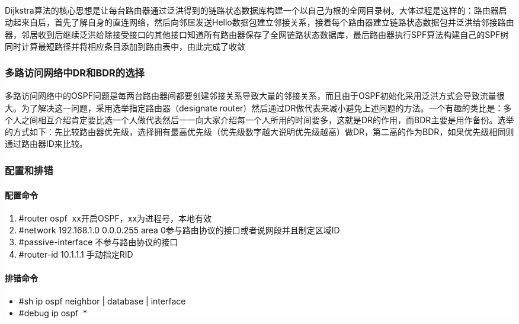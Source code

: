 Dijkstra算法的核心思想是让每台路由器通过泛洪得到的链路状态数据库构建一个以自己为根的全网目录树。大体过程是这样的：路由器启动起来自后，首先了解自身的直连网络，然后向邻居发送Hello数据包建立邻接关系，接着每个路由器建立链路状态数据包并泛洪给邻接路由器，邻居收到后继续泛洪给除接受接口的其他接口知道所有路由器保存了全网链路状态数据库，最后路由器执行SPF算法构建自己的SPF树同时计算最短路径并将相应条目添加到路由表中，由此完成了收敛

### 多路访问网络中DR和BDR的选择

多路访问网络中的OSPF问题是每两台路由器间都要创建邻接关系导致大量的邻接关系，而且由于OSPF初始化采用泛洪方式会导致流量很大。为了解决这一问题，采用选举指定路由器（designate
router）然后通过DR做代表来减小避免上述问题的方法。一个有趣的类比是：多个人之间相互介绍肯定要比选一个人做代表然后一一向大家介绍每一个人所用的时间要多，这就是DR的作用，而BDR主要是用作备份。选举的方式如下：先比较路由器优先级，选择拥有最高优先级（优先级数字越大说明优先级越高）做DR，第二高的作为BDR，如果优先级相同则通过路由器ID来比较。

### 配置和排错

#### 配置命令

1.  \#router ospf  xx开启OSPF，xx为进程号，本地有效
2.  \#network 192.168.1.0 0.0.0.255 area
    0参与路由协议的接口或者说网段并且制定区域ID
3.  \#passive-interface 不参与路由协议的接口
4.  \#router-id 10.1.1.1 手动指定RID

#### 排错命令

-   \#sh ip ospf neighbor | database | interface
-   \#debug ip ospf  \*

